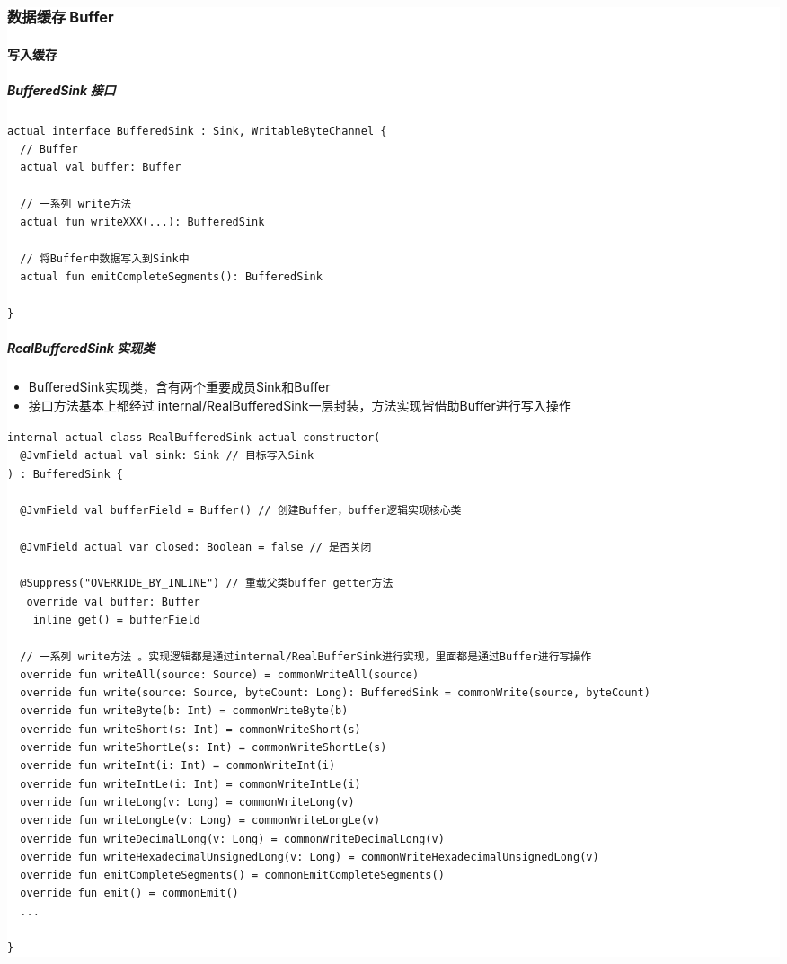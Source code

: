 ### 数据缓存 Buffer

#### 写入缓存

##### BufferedSink 接口

```
actual interface BufferedSink : Sink, WritableByteChannel {
  // Buffer
  actual val buffer: Buffer

  // 一系列 write方法
  actual fun writeXXX(...): BufferedSink

  // 将Buffer中数据写入到Sink中
  actual fun emitCompleteSegments(): BufferedSink

}

```

##### RealBufferedSink 实现类

*   BufferedSink实现类，含有两个重要成员Sink和Buffer
*   接口方法基本上都经过 internal/RealBufferedSink一层封装，方法实现皆借助Buffer进行写入操作

```
internal actual class RealBufferedSink actual constructor(
  @JvmField actual val sink: Sink // 目标写入Sink
) : BufferedSink {

  @JvmField val bufferField = Buffer() // 创建Buffer，buffer逻辑实现核心类

  @JvmField actual var closed: Boolean = false // 是否关闭

  @Suppress("OVERRIDE_BY_INLINE") // 重载父类buffer getter方法
   override val buffer: Buffer
    inline get() = bufferField

  // 一系列 write方法 。实现逻辑都是通过internal/RealBufferSink进行实现，里面都是通过Buffer进行写操作
  override fun writeAll(source: Source) = commonWriteAll(source)
  override fun write(source: Source, byteCount: Long): BufferedSink = commonWrite(source, byteCount)
  override fun writeByte(b: Int) = commonWriteByte(b)
  override fun writeShort(s: Int) = commonWriteShort(s)
  override fun writeShortLe(s: Int) = commonWriteShortLe(s)
  override fun writeInt(i: Int) = commonWriteInt(i)
  override fun writeIntLe(i: Int) = commonWriteIntLe(i)
  override fun writeLong(v: Long) = commonWriteLong(v)
  override fun writeLongLe(v: Long) = commonWriteLongLe(v)
  override fun writeDecimalLong(v: Long) = commonWriteDecimalLong(v)
  override fun writeHexadecimalUnsignedLong(v: Long) = commonWriteHexadecimalUnsignedLong(v)
  override fun emitCompleteSegments() = commonEmitCompleteSegments()
  override fun emit() = commonEmit()
  ...

}

```

